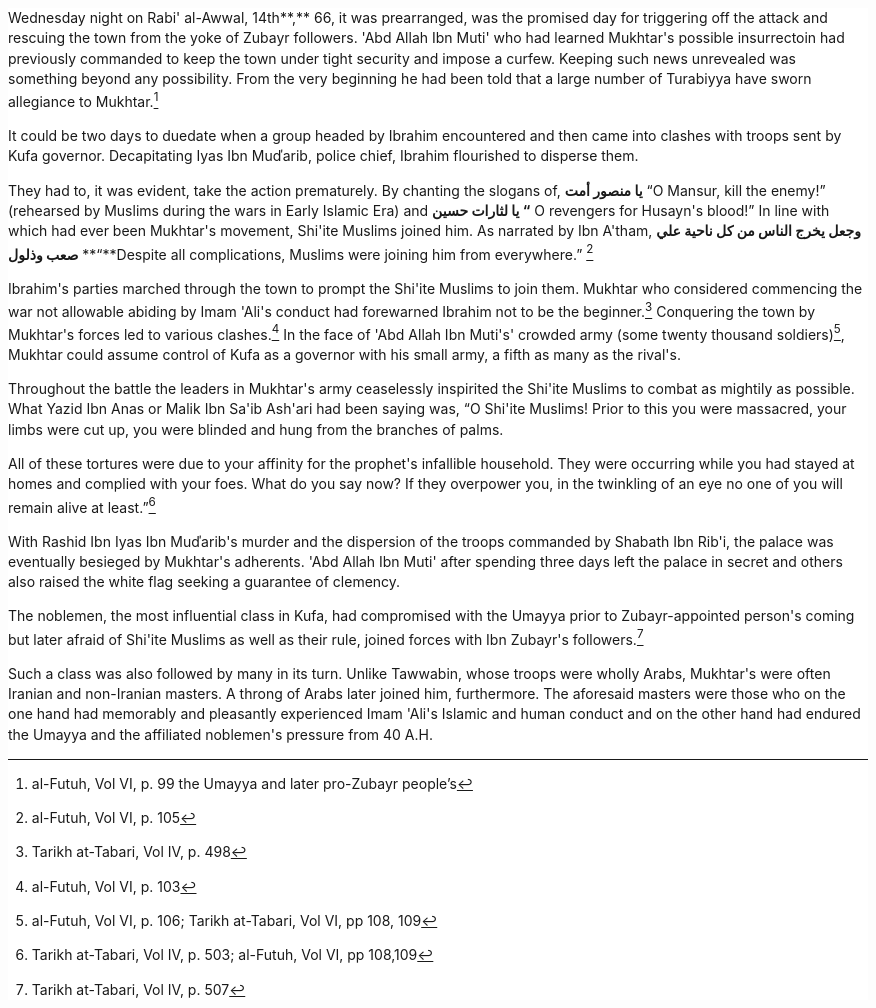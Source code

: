 Wednesday night on Rabi' al-Awwal, 14th**,** 66, it was prearranged, was
the promised day for triggering off the attack and rescuing the town
from the yoke of Zubayr followers. 'Abd Allah Ibn Muti' who had learned
Mukhtar's possible insurrectoin had previously commanded to keep the
town under tight security and impose a curfew. Keeping such news
unrevealed was something beyond any possibility. From the very beginning
he had been told that a large number of Turabiyya have sworn allegiance
to Mukhtar.[^96]

It could be two days to duedate when a group headed by Ibrahim
encountered and then came into clashes with troops sent by Kufa
governor. Decapitating Iyas Ibn Muďarib, police chief, Ibrahim
flourished to disperse them.

They had to, it was evident, take the action prematurely. By chanting
the slogans of, **يا منصور أمت** “O Mansur, kill the enemy!” (rehearsed
by Muslims during the wars in Early Islamic Era) and **يا لثارات حسين
“** O revengers for Husayn's blood!” In line with which had ever been
Mukhtar's movement, Shi'ite Muslims joined him. As narrated by Ibn
A'tham, **وجعل يخرج الناس من كل ناحية علي صعب وذلول** **“**Despite all
complications, Muslims were joining him from everywhere.” [^97]

Ibrahim's parties marched through the town to prompt the Shi'ite Muslims
to join them. Mukhtar who considered commencing the war not allowable
abiding by Imam 'Ali's conduct had forewarned Ibrahim not to be the
beginner.[^98] Conquering the town by Mukhtar's forces led to various
clashes.[^99] In the face of 'Abd Allah Ibn Muti's' crowded army (some
twenty thousand soldiers)[^100], Mukhtar could assume control of Kufa as
a governor with his small army, a fifth as many as the rival's.

Throughout the battle the leaders in Mukhtar's army ceaselessly
inspirited the Shi'ite Muslims to combat as mightily as possible. What
Yazid Ibn Anas or Malik Ibn Sa'ib Ash'ari had been saying was, “O
Shi'ite Muslims! Prior to this you were massacred, your limbs were cut
up, you were blinded and hung from the branches of palms.

All of these tortures were due to your affinity for the prophet's
infallible household. They were occurring while you had stayed at homes
and complied with your foes. What do you say now? If they overpower you,
in the twinkling of an eye no one of you will remain alive at
least.”[^101]

With Rashid Ibn Iyas Ibn Muďarib's murder and the dispersion of the
troops commanded by Shabath Ibn Rib'i, the palace was eventually
besieged by Mukhtar's adherents. 'Abd Allah Ibn Muti' after spending
three days left the palace in secret and others also raised the white
flag seeking a guarantee of clemency.

The noblemen, the most influential class in Kufa, had compromised with
the Umayya prior to Zubayr-appointed person's coming but later afraid of
Shi'ite Muslims as well as their rule, joined forces with Ibn Zubayr's
followers.[^102]

Such a class was also followed by many in its turn. Unlike Tawwabin,
whose troops were wholly Arabs, Mukhtar's were often Iranian and
non-Iranian masters. A throng of Arabs later joined him, furthermore.
The aforesaid masters were those who on the one hand had memorably and
pleasantly experienced Imam 'Ali's Islamic and human conduct and on the
other hand had endured the Umayya and the affiliated noblemen's pressure
from 40 A.H.


[^1]: Ansab al-Ashraf, vol. IV pp 16, 17
[^2]: Ibid p. 17
[^3]: al-Futuh, vol. V, p. 285; Ansab al-Ashraf, vol. IV, pp 19, 20, 21
[^4]: Ansab al-Ashraf, vol. IV, p. 23
[^5]: al-Futuh, vol. V, pp 285, 286; Ansab al-Ashraf, vol. IV p. 28
[^6]: Ansab al-Ashraf, vol. IV, p. 30
[^7]: al-Futuh, vol. V, p. 277
[^8]: al-Imamah wal-Siyasah, vol. I, p. 220; Tarikh at-Tabari, vol. IV,
[^9]: Tarikh al-Ya’qubi, vol. II, p. 251; Ansab al-Ashraf, vol. IV, p.
[^10]: Tarikh at-Tabari, vol. IV, p. 374 mentioned as untrue
[^11]: Ansab al-Ashraf, vol. IV, p. 31
[^12]: Tarikh at-Tabari, vol. IV, p. 368; Ansab al-Ashraf, vol. IV, p.
[^13]: al-Imamah wal-Siyasah, vol. I, pp 206, 207
[^14]: Tarikh at-Tabari, vol. IV, p. 367
[^15]: Ibid vol. IV, p. 369; Ansab al-Ashraf, vol. IV, p. 32
[^16]: al-Imamah wal-Siyasah, vol. I, p. 208
[^17]: Ibid vol. I, p. 210
[^18]: Ansab al-Ashraf, vol. IV, pp 37, 38
[^19]: al-Futuh, vol. V, pp 292-293
[^20]: Tarikh al-Ya’qubi, vol. II, p. 250
[^21]: al-Imamah wal-Siyasah, vol. I, p. 209; Tarikh at-Tabari, vol.
[^22]: Ansab al-Ashraf, vol. IV, p. 23; Tarikh at-Tabari, vol. IV, p.
[^23]: al-Imamah wal-Siyasah, vol. I, p. 211
[^24]: Some had already predicted the inefficiency of the people of
[^25]: Ansab al-Ashraf, vol. IV, p. 37; Tarikh al-Ya’qubi, vol. II, p.
[^26]: Tarikh at-Tabari, vol. IV, p. 378
[^27]: al-Imamah wal-Siyasah, vol. I, p. 213
[^28]: Ibid vol. I, p. 215
[^29]: Ibid vol. I, pp 216, 220
[^30]: Ansab al-Ashraf, vol. IV, p. 42
[^31]: Ansab al-Ashraf, vol. III, p. 70
[^32]: al-Futuh, vol. V, p. 295
[^33]: Ansab al-Ashraf, vol. IV, p. 37 As it can be perceived, Muslim
[^34]: Abul-Faraj al-Aghani, vol. I, p. 14
[^35]: Abul-Faraj, al-Aghani, vol. I, p. 14
[^36]: Akhbar al-Tiwal, p. 267; Ansab al-Ashraf, vol. IV, p. 42
[^37]: al-Imama wal-Siyasa, vol.I, p. 208
[^38]: Ansab al-Ashraf, vol. IV, p. 41
[^39]: Muruj al-Dhahab, vol. III, p. 122
[^40]: Tarikh at-Tabari, vol. IV, pp 373, 375
[^41]: Ansab al-Ashraf, vol. IV, p. 40; Ibn A‘tham, vol. V, p. 301
[^42]: Ansab al-Ashraf, vol. IV, p. 41
[^43]: Ibid vol. IV, p. 42; Tarikh at-Tabari, vol. IV, p. 382;
[^44]: al-Futuh, vol. V, p. 301; Akhbar al-Tiwal, p. 268
[^45]: al-Futuh, vol. V, p. 306
[^46]: al-Muhabbar, pp 480-481
[^47]: al-Futuh, vol. V, pp 268, 269
[^48]: Ibid vol. VI, p. 47
[^49]: Tajarib al-Umam, vol. II, pp 97, 98
[^50]: Tarikh at-Tabari, vol. IV, p. 432; See also Tajarib al-Umam, vol.
[^51]: Tarikh at-Tabari, vol. IV, p. 432; See also Tajarib al-Umam, vol.
[^52]: Tarikh at-Tabari, vol. IV, p. 428
[^53]: Ansab al-Ashraf, vol. V, p. 206; Tajarib al-Umam, vol. II, p. 96;
[^54]: Al-Baqarah, 54
[^55]: Tajarib al-Umam, vol. II, p. 96
[^56]: Tarikh at-Tabari, vol. IV, pp 430, 431; See also Ansab al-Ashraf
[^57]: Tarikh at-Tabari, vol. IV, p. 433
[^58]: See Tarikh at-Tabari, vol. IV, p. 438; Tajarib al-Umam, vol. II,
[^59]: Ansab al-Ashraf, vol. V, p. 208; Tajarib al-Umam, vol. II, p. 99
[^60]: Tarikh at-Tabari, vol. IV, pp 353-354
[^61]: al-Futuh, vol. VI, pp 65-66
[^62]: Tarikh at-Tabari, vol. IV, p. 499 See also Ansab al-Ashraf, vol.
[^63]: Ansab al-Ashraf, vol. V, p. 208
[^64]: Tarikh at-Tabari, Vol IV, pp 452-453; Ansab al-Ashraf, vol. V, p.
[^65]: Tarikh at-Tabari, vol. IV, p. 450
[^66]: Ibid vol. IV, p. 453
[^67]: Tarikh at-Tabari, Vol III, p. 455
[^68]: Ibid Vol III, p. 459; See Tajarib al-Umam, Vol II, p. 103
[^69]: Some one thousand went back; See Ansab al-Ashraf, Vol V, p. 209,
[^70]: al-Futuh, Vol VI, p. 89
[^71]: Tarikh at-Tabari, Vol IV, p. 464; Ansab al-Ashraf, Vol V, p. 210;
[^72]: Tarikh at-Tabari, Vol IV, p. 460
[^73]: Tajarib al-Umam, vol. II, pp 111, 112; Tarikh at-Tabari, vol. IV,
[^74]: Ansab al-Ashraf, vol. V, p. 211
[^75]: Ibid vol. IV, p. 469
[^76]: Ansab al-Ashraf, vol. V, p. 469.
[^77]: al-Futuh, vol. VI, p. 83
[^78]: Ibid vol. VI, p. 84
[^79]: Ibid vol. 5I6, p. 85
[^80]: Ibn Sa‘d,’Asakir Tarjamat al-Imam al-Hasan, p. 154; Tarikh
[^81]: Ansab al-Ashraf, vol. V, p. 214
[^82]: Tarikh at-Tabari, vol. IV, p. 440; Mab‘uth al-Husayn, p. 98;
[^83]: Ibn Sa‘d, Tarjamat al-Imam al-Hasan, p. 154; Tarikh at-Tabari,
[^84]: Tarikh at-Tabari, vol. IV, pp 441-442 Ya‘qubi has written, وكان
[^85]: al-Muhabbar, p. 303
[^86]: Tarikh at-Tabari,vol. IV, p. 446
[^87]: Ibid vol. IV, p. 443
[^88]: Ibid vol. IV, pp 434 -449
[^89]: al-Futuh, vol. VI, p. 56
[^90]: al-Futuh, Vol V, p. 74; Tarikh at-Tabari, vol. IV, p. 488
[^91]: Tarikh at-Tabari, vol. IV, pp 471, 478; Ansab al-Ashraf, vol. V,
[^92]: al-Futuh, Vol VI, p. 88; Ansab al-Ashraf, vol. V, pp 220-221
[^93]: Tarikh at-Tabari, vol. IV, p. 399; al-Futuh, vol. V, pp 91, 92,
[^94]: Ansab al-Ashraf, vol. V, p. 221
[^95]: See al-Futuh, Vol VI, p. 95; describing his father, he had said,
[^96]: al-Futuh, Vol VI, p. 99 the Umayya and later pro-Zubayr people’s
[^97]: al-Futuh, Vol VI, p. 105
[^98]: Tarikh at-Tabari, Vol IV, p. 498
[^99]: al-Futuh, Vol VI, p. 103
[^100]: al-Futuh, Vol VI, p. 106; Tarikh at-Tabari, Vol VI, pp 108, 109
[^101]: Tarikh at-Tabari, Vol IV, p. 503; al-Futuh, Vol VI, pp 108,109
[^102]: Tarikh at-Tabari, Vol IV, p. 507
[^103]: Tarikh at-Tabari, Vol IV, p. 501; al-Futuh, Vol VI, p. 107;
[^104]: Tarikh at-Tabari, vol. IV, p. 502; al-Futuh, Vol VI, p. 108
[^105]: Tarikh at-Tabari, vol. IV, p. 502
[^106]: Akhbar al-Tiwal, p. 293, see also p. 306
[^107]: Tarikh at-Tabari, vol. IV, p. 516
[^108]: al-Futuh, Vol VI, p. 138
[^109]: Ansab al-Ashraf, Vol V, p. 294; Tarikh at-Tabari, Vol IV, p. 577
[^110]: Ansab al-Ashraf, Vol V, p. 223
[^111]: Tarikh at-Tabari, Vol IV, p. 508
[^112]: Tarikh at-Tabari, Vol IV, p. 508; Ibn A‘tham, Vol VI, p. 115
[^113]: Tarikh at-Tabari, Vol IV, p. 508.
[^114]: Ibid Vol IV, p. 509
[^115]: Narrated by Ibn A‘tham, Vol VI, p. 139; following its clash with
[^116]: Tarikh at-Tabari, Vol IV, p. 518
[^117]: Ibid Vol VI, p. 146
[^118]: Tarikh at-Tabari, Vol VI, p. 146.
[^119]: Tarikh at-Tabari, Vol VI, p. 146.
[^120]: Tarikh at-Tabari, Vol VI, p. 149
[^121]: Tarikh at-Tabari, vol. VI, p. 343 (‘Izz al-din publication) أمّا
[^122]: Ibid Vol VI, p. 139
[^123]: al-Futuh, Vol VI, p. 123
[^124]: Tarikh al-Ya’qubi, Vol II, p. 259
[^125]: Tarikh at-Tabari, Vol IV, p. 53
[^126]: al-Futuh, Vol VI, p. 120
[^127]: Ansab al-Ashraf, Vol V, pp 228-229; Maqidasi narrated that
[^128]: Tarikh at-Tabari, Vol IV, p. 531
[^129]: Tarikh at-Tabari, Vol IV, pp 536, 537
[^130]: Tarikh at-Tabari, Vol IV, p. 542
[^131]: Ansab al-Ashraf, Vol III, p. 282
[^132]: Ansab al-Ashraf, Vol III, p. 282
[^133]: Ibid Vol II, p. 283; al-Kamil fil-Tarikh, vol. IV, p. 250
[^134]: Ansab al-Ashraf, vol. III, p. 282
[^135]: Tarikh at-Tabari, Vol IV, p. 455; Muruj al-Dhahab, Vol III, p.
[^136]: Tarikh at-Tabari, vol. IV, p. 559
[^137]: Tarikh at-Tabari vol. IV, p. 559
[^138]: Ibid vol. IV, p. 560
[^139]: See ‘Abd al-Razzaq, al-Musannaf, vol. V, p. 300
[^140]: Hadgson, How did the early shia become sectarian?, p. 3
[^141]: Ansab al-Ashraf, vol. II, p. 287; Vol V, p. 265
[^142]: Ibid Vol V, p. 267
[^143]: Ibid Vol V, p. 270
[^144]: Ikhtiyar Ma‘rifat al-Rijal, p. 125; for other hadiths in this
[^145]: Ansab al-Ashraf, vol. III, p. 291
[^146]: Tarikh at-Tabari, vol. IV, p. 574; Tarikh al-Ya’qubi, vol. II,
[^147]: Ansab al-Ashraf, vol. V, pp 233, 235, 236
[^148]: An example was a narration about “throne” Mukhtar has been
[^149]: Tarikh at-Tabari, vol. IV p. 577
[^150]: al-’Iqd al-Farid, vol. IV, p. 148